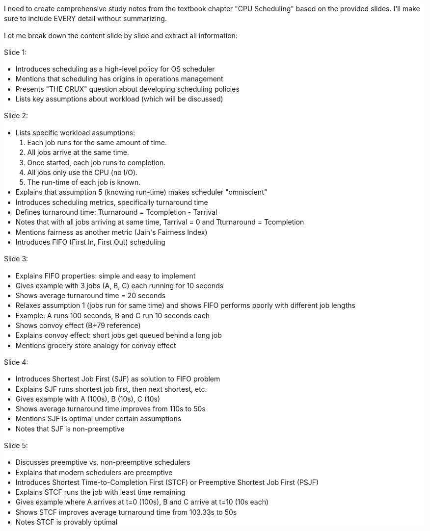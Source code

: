 

<think>
I need to create comprehensive study notes from the textbook chapter "CPU Scheduling" based on the provided slides. I'll make sure to include EVERY detail without summarizing.

Let me break down the content slide by slide and extract all information:

Slide 1:
- Introduces scheduling as a high-level policy for OS scheduler
- Mentions that scheduling has origins in operations management
- Presents "THE CRUX" question about developing scheduling policies
- Lists key assumptions about workload (which will be discussed)

Slide 2:
- Lists specific workload assumptions:
  1. Each job runs for the same amount of time.
  2. All jobs arrive at the same time.
  3. Once started, each job runs to completion.
  4. All jobs only use the CPU (no I/O).
  5. The run-time of each job is known.
- Explains that assumption 5 (knowing run-time) makes scheduler "omniscient"
- Introduces scheduling metrics, specifically turnaround time
- Defines turnaround time: Tturnaround = Tcompletion - Tarrival
- Notes that with all jobs arriving at same time, Tarrival = 0 and Tturnaround = Tcompletion
- Mentions fairness as another metric (Jain's Fairness Index)
- Introduces FIFO (First In, First Out) scheduling

Slide 3:
- Explains FIFO properties: simple and easy to implement
- Gives example with 3 jobs (A, B, C) each running for 10 seconds
- Shows average turnaround time = 20 seconds
- Relaxes assumption 1 (jobs run for same time) and shows FIFO performs poorly with different job lengths
- Example: A runs 100 seconds, B and C run 10 seconds each
- Shows convoy effect (B+79 reference)
- Explains convoy effect: short jobs get queued behind a long job
- Mentions grocery store analogy for convoy effect

Slide 4:
- Introduces Shortest Job First (SJF) as solution to FIFO problem
- Explains SJF runs shortest job first, then next shortest, etc.
- Gives example with A (100s), B (10s), C (10s)
- Shows average turnaround time improves from 110s to 50s
- Mentions SJF is optimal under certain assumptions
- Notes that SJF is non-preemptive

Slide 5:
- Discusses preemptive vs. non-preemptive schedulers
- Explains that modern schedulers are preemptive
- Introduces Shortest Time-to-Completion First (STCF) or Preemptive Shortest Job First (PSJF)
- Explains STCF runs the job with least time remaining
- Gives example where A arrives at t=0 (100s), B and C arrive at t=10 (10s each)
- Shows STCF improves average turnaround time from 103.33s to 50s
- Notes STCF is provably optimal
